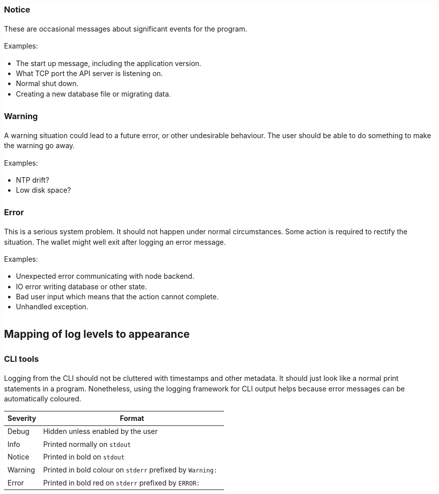 ### Notice

These are occasional messages about significant events for the program.

Examples:
 - The start up message, including the application version.
 - What TCP port the API server is listening on.
 - Normal shut down.
 - Creating a new database file or migrating data.

### Warning

A warning situation could lead to a future error, or other undesirable
behaviour. The user should be able to do something to make the warning
go away.

Examples:
- NTP drift?
- Low disk space?

### Error

This is a serious system problem.
It should not happen under normal circumstances.
Some action is required to rectify the situation.
The wallet might well exit after logging an error message.

Examples:
- Unexpected error communicating with node backend.
- IO error writing database or other state.
- Bad user input which means that the action cannot complete.
- Unhandled exception.

## Mapping of log levels to appearance

### CLI tools

Logging from the CLI should not be cluttered with timestamps and other
metadata. It should just look like a normal print statements in a
program. Nonetheless, using the logging framework for CLI output helps
because error messages can be automatically coloured.

| **Severity** | **Format** |
| -- | -- |
| Debug     | Hidden unless enabled by the user |
| Info      | Printed normally on `stdout` |
| Notice    | Printed in bold on `stdout` |
| Warning   | Printed in bold colour on `stderr` prefixed by `Warning: ` |
| Error     | Printed in bold red on `stderr` prefixed by `ERROR: ` |

